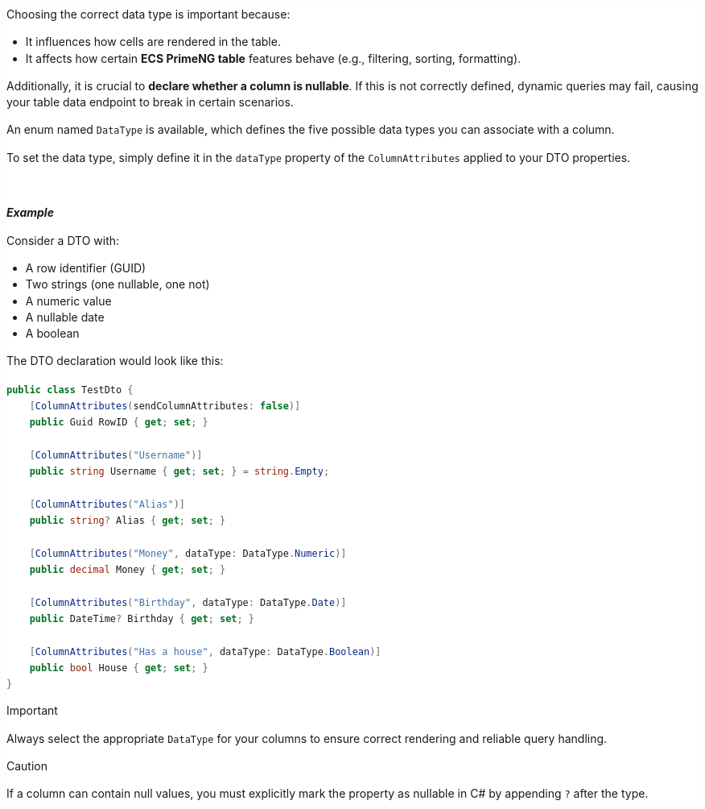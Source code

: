 Choosing the correct data type is important because:
- It influences how cells are rendered in the table.
- It affects how certain **ECS PrimeNG table** features behave (e.g., filtering, sorting, formatting).

Additionally, it is crucial to **declare whether a column is nullable**. If this is not correctly defined, dynamic queries may fail, causing your table data endpoint to break in certain scenarios.

An enum named `DataType` is available, which defines the five possible data types you can associate with a column.

To set the data type, simply define it in the `dataType` property of the `ColumnAttributes` applied to your DTO properties.

<br>

**_Example_**

Consider a DTO with:  
- A row identifier (GUID)  
- Two strings (one nullable, one not)  
- A numeric value  
- A nullable date  
- A boolean  

The DTO declaration would look like this:
```C#
public class TestDto {
	[ColumnAttributes(sendColumnAttributes: false)]
	public Guid RowID { get; set; }

	[ColumnAttributes("Username")]
	public string Username { get; set; } = string.Empty;

	[ColumnAttributes("Alias")]
	public string? Alias { get; set; }

	[ColumnAttributes("Money", dataType: DataType.Numeric)]
	public decimal Money { get; set; }

	[ColumnAttributes("Birthday", dataType: DataType.Date)]
	public DateTime? Birthday { get; set; }

	[ColumnAttributes("Has a house", dataType: DataType.Boolean)]
	public bool House { get; set; }
}
```

> [!IMPORTANT]
> Always select the appropriate `DataType` for your columns to ensure correct rendering and reliable query handling. 

> [!CAUTION]
> If a column can contain null values, you must explicitly mark the property as nullable in C# by appending `?` after the type.
 